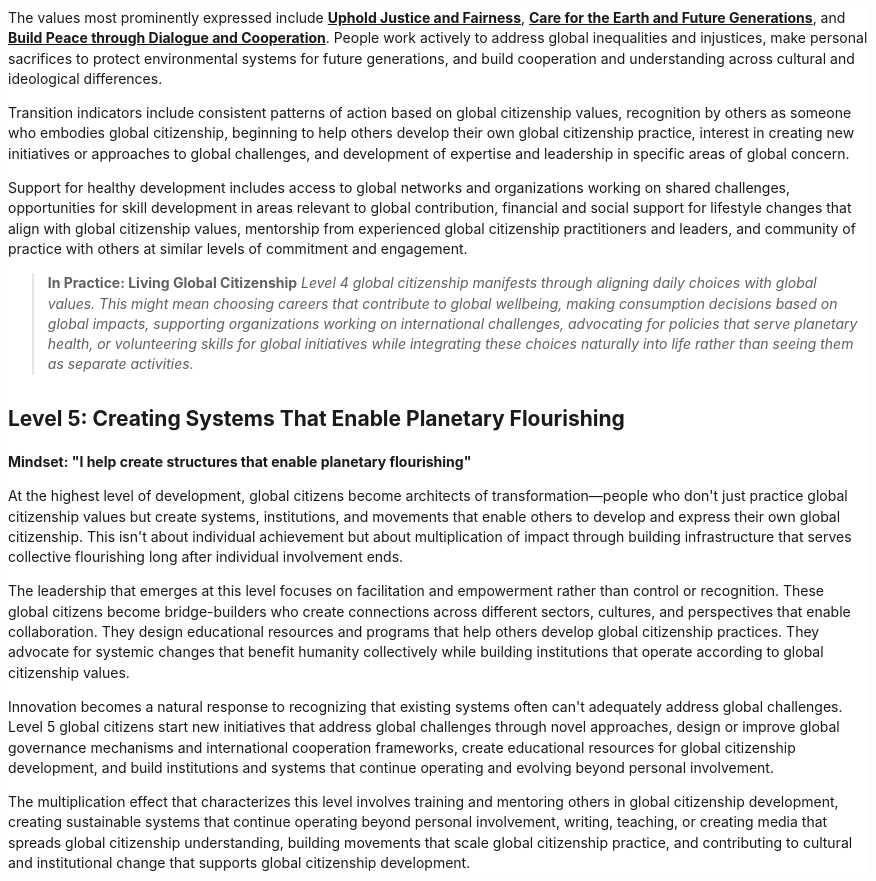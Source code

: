 The values most prominently expressed include **[Uphold Justice and Fairness](/frameworks/global-citizenship/full-framework#01-foundational-values)**, **[Care for the Earth and Future Generations](/frameworks/global-citizenship/full-framework#01-foundational-values)**, and **[Build Peace through Dialogue and Cooperation](/frameworks/global-citizenship/full-framework#01-foundational-values)**. People work actively to address global inequalities and injustices, make personal sacrifices to protect environmental systems for future generations, and build cooperation and understanding across cultural and ideological differences.

Transition indicators include consistent patterns of action based on global citizenship values, recognition by others as someone who embodies global citizenship, beginning to help others develop their own global citizenship practice, interest in creating new initiatives or approaches to global challenges, and development of expertise and leadership in specific areas of global concern.

Support for healthy development includes access to global networks and organizations working on shared challenges, opportunities for skill development in areas relevant to global contribution, financial and social support for lifestyle changes that align with global citizenship values, mentorship from experienced global citizenship practitioners and leaders, and community of practice with others at similar levels of commitment and engagement.

> **In Practice: Living Global Citizenship**
> *Level 4 global citizenship manifests through aligning daily choices with global values. This might mean choosing careers that contribute to global wellbeing, making consumption decisions based on global impacts, supporting organizations working on international challenges, advocating for policies that serve planetary health, or volunteering skills for global initiatives while integrating these choices naturally into life rather than seeing them as separate activities.*

## <a id="level-5-systems-creation"></a>Level 5: Creating Systems That Enable Planetary Flourishing

**Mindset: "I help create structures that enable planetary flourishing"**

At the highest level of development, global citizens become architects of transformation—people who don't just practice global citizenship values but create systems, institutions, and movements that enable others to develop and express their own global citizenship. This isn't about individual achievement but about multiplication of impact through building infrastructure that serves collective flourishing long after individual involvement ends.

The leadership that emerges at this level focuses on facilitation and empowerment rather than control or recognition. These global citizens become bridge-builders who create connections across different sectors, cultures, and perspectives that enable collaboration. They design educational resources and programs that help others develop global citizenship practices. They advocate for systemic changes that benefit humanity collectively while building institutions that operate according to global citizenship values.

Innovation becomes a natural response to recognizing that existing systems often can't adequately address global challenges. Level 5 global citizens start new initiatives that address global challenges through novel approaches, design or improve global governance mechanisms and international cooperation frameworks, create educational resources for global citizenship development, and build institutions and systems that continue operating and evolving beyond personal involvement.

The multiplication effect that characterizes this level involves training and mentoring others in global citizenship development, creating sustainable systems that continue operating beyond personal involvement, writing, teaching, or creating media that spreads global citizenship understanding, building movements that scale global citizenship practice, and contributing to cultural and institutional change that supports global citizenship development.
